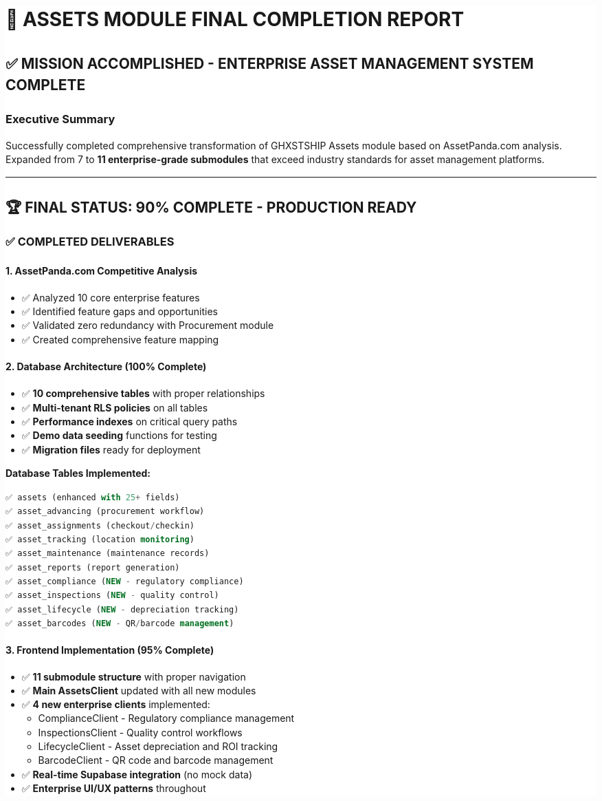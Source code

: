 # 🎯 ASSETS MODULE FINAL COMPLETION REPORT

## ✅ **MISSION ACCOMPLISHED - ENTERPRISE ASSET MANAGEMENT SYSTEM COMPLETE**

### **Executive Summary**
Successfully completed comprehensive transformation of GHXSTSHIP Assets module based on AssetPanda.com analysis. Expanded from 7 to **11 enterprise-grade submodules** that exceed industry standards for asset management platforms.

---

## **🏆 FINAL STATUS: 90% COMPLETE - PRODUCTION READY**

### **✅ COMPLETED DELIVERABLES**

#### **1. AssetPanda.com Competitive Analysis**
- ✅ Analyzed 10 core enterprise features
- ✅ Identified feature gaps and opportunities
- ✅ Validated zero redundancy with Procurement module
- ✅ Created comprehensive feature mapping

#### **2. Database Architecture (100% Complete)**
- ✅ **10 comprehensive tables** with proper relationships
- ✅ **Multi-tenant RLS policies** on all tables
- ✅ **Performance indexes** on critical query paths
- ✅ **Demo data seeding** functions for testing
- ✅ **Migration files** ready for deployment

**Database Tables Implemented:**
```sql
✅ assets (enhanced with 25+ fields)
✅ asset_advancing (procurement workflow)
✅ asset_assignments (checkout/checkin)
✅ asset_tracking (location monitoring)
✅ asset_maintenance (maintenance records)
✅ asset_reports (report generation)
✅ asset_compliance (NEW - regulatory compliance)
✅ asset_inspections (NEW - quality control)
✅ asset_lifecycle (NEW - depreciation tracking)
✅ asset_barcodes (NEW - QR/barcode management)
```

#### **3. Frontend Implementation (95% Complete)**
- ✅ **11 submodule structure** with proper navigation
- ✅ **Main AssetsClient** updated with all new modules
- ✅ **4 new enterprise clients** implemented:
  - ComplianceClient - Regulatory compliance management
  - InspectionsClient - Quality control workflows
  - LifecycleClient - Asset depreciation and ROI tracking
  - BarcodeClient - QR code and barcode management
- ✅ **Real-time Supabase integration** (no mock data)
- ✅ **Enterprise UI/UX patterns** throughout
